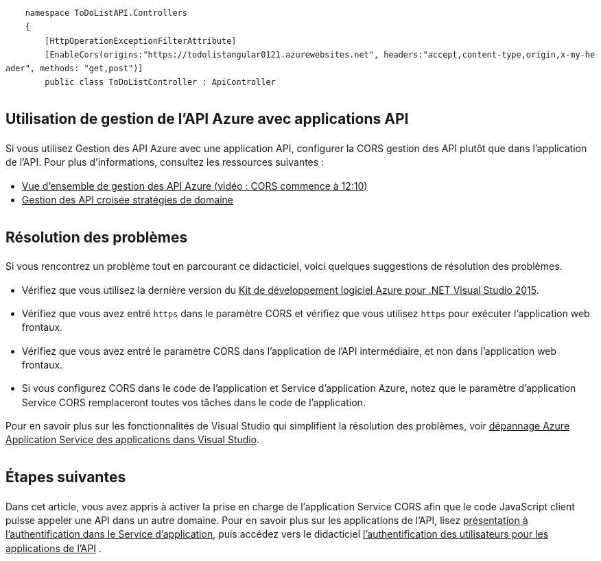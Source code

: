         namespace ToDoListAPI.Controllers 
        {
            [HttpOperationExceptionFilterAttribute]
            [EnableCors(origins:"https://todolistangular0121.azurewebsites.net", headers:"accept,content-type,origin,x-my-header", methods: "get,post")]
            public class ToDoListController : ApiController
 
## <a name="using-azure-api-management-with-api-apps"></a>Utilisation de gestion de l’API Azure avec applications API

Si vous utilisez Gestion des API Azure avec une application API, configurer la CORS gestion des API plutôt que dans l’application de l’API. Pour plus d’informations, consultez les ressources suivantes :

* [Vue d’ensemble de gestion des API Azure (vidéo : CORS commence à 12:10)](https://azure.microsoft.com/documentation/videos/azure-api-management-overview/)
* [Gestion des API croisée stratégies de domaine](https://msdn.microsoft.com/library/azure/dn894084.aspx#CORS)
 
## <a name="troubleshooting"></a>Résolution des problèmes

Si vous rencontrez un problème tout en parcourant ce didacticiel, voici quelques suggestions de résolution des problèmes.

* Vérifiez que vous utilisez la dernière version du [Kit de développement logiciel Azure pour .NET Visual Studio 2015](http://go.microsoft.com/fwlink/?linkid=518003).

* Vérifiez que vous avez entré `https` dans le paramètre CORS et vérifiez que vous utilisez `https` pour exécuter l’application web frontaux.

* Vérifiez que vous avez entré le paramètre CORS dans l’application de l’API intermédiaire, et non dans l’application web frontaux.

* Si vous configurez CORS dans le code de l’application et Service d’application Azure, notez que le paramètre d’application Service CORS remplaceront toutes vos tâches dans le code de l’application. 

Pour en savoir plus sur les fonctionnalités de Visual Studio qui simplifient la résolution des problèmes, voir [dépannage Azure Application Service des applications dans Visual Studio](../app-service-web/web-sites-dotnet-troubleshoot-visual-studio.md).

## <a name="next-steps"></a>Étapes suivantes 

Dans cet article, vous avez appris à activer la prise en charge de l’application Service CORS afin que le code JavaScript client puisse appeler une API dans un autre domaine. Pour en savoir plus sur les applications de l’API, lisez [présentation à l’authentification dans le Service d’application](../app-service/app-service-authentication-overview.md), puis accédez vers le didacticiel [l’authentification des utilisateurs pour les applications de l’API](app-service-api-dotnet-user-principal-auth.md) .

